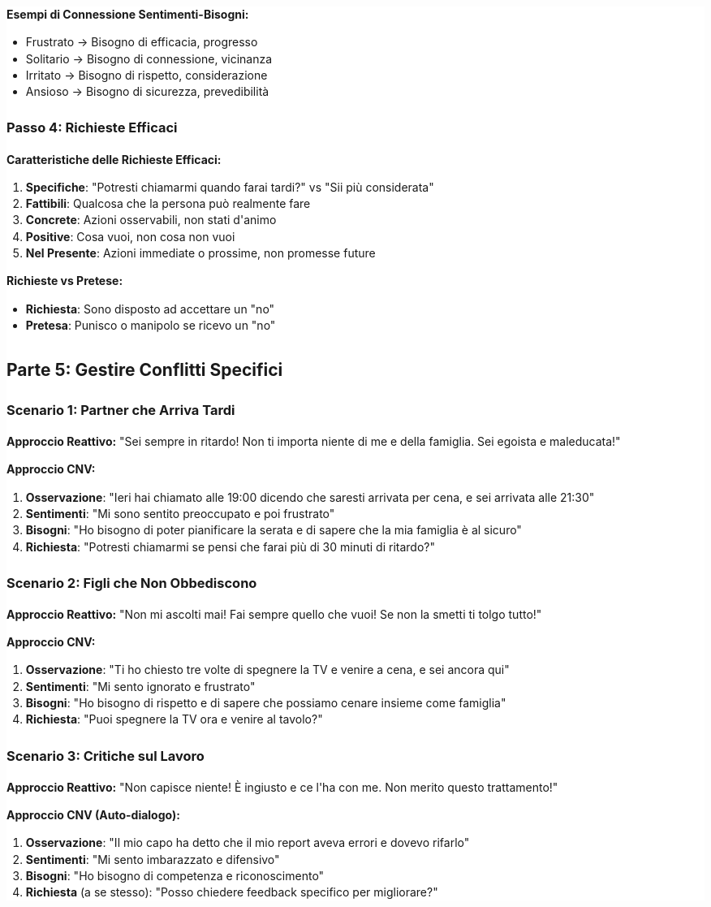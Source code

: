 **Esempi di Connessione Sentimenti-Bisogni:**
- Frustrato → Bisogno di efficacia, progresso
- Solitario → Bisogno di connessione, vicinanza
- Irritato → Bisogno di rispetto, considerazione
- Ansioso → Bisogno di sicurezza, prevedibilità

### Passo 4: Richieste Efficaci

**Caratteristiche delle Richieste Efficaci:**

1. **Specifiche**: "Potresti chiamarmi quando farai tardi?" vs "Sii più considerata"
2. **Fattibili**: Qualcosa che la persona può realmente fare
3. **Concrete**: Azioni osservabili, non stati d'animo
4. **Positive**: Cosa vuoi, non cosa non vuoi
5. **Nel Presente**: Azioni immediate o prossime, non promesse future

**Richieste vs Pretese:**
- **Richiesta**: Sono disposto ad accettare un "no"
- **Pretesa**: Punisco o manipolo se ricevo un "no"

## Parte 5: Gestire Conflitti Specifici

### Scenario 1: Partner che Arriva Tardi

**Approccio Reattivo:**
"Sei sempre in ritardo! Non ti importa niente di me e della famiglia. Sei egoista e maleducata!"

**Approccio CNV:**
1. **Osservazione**: "Ieri hai chiamato alle 19:00 dicendo che saresti arrivata per cena, e sei arrivata alle 21:30"
2. **Sentimenti**: "Mi sono sentito preoccupato e poi frustrato"
3. **Bisogni**: "Ho bisogno di poter pianificare la serata e di sapere che la mia famiglia è al sicuro"
4. **Richiesta**: "Potresti chiamarmi se pensi che farai più di 30 minuti di ritardo?"

### Scenario 2: Figli che Non Obbediscono

**Approccio Reattivo:**
"Non mi ascolti mai! Fai sempre quello che vuoi! Se non la smetti ti tolgo tutto!"

**Approccio CNV:**
1. **Osservazione**: "Ti ho chiesto tre volte di spegnere la TV e venire a cena, e sei ancora qui"
2. **Sentimenti**: "Mi sento ignorato e frustrato"
3. **Bisogni**: "Ho bisogno di rispetto e di sapere che possiamo cenare insieme come famiglia"
4. **Richiesta**: "Puoi spegnere la TV ora e venire al tavolo?"

### Scenario 3: Critiche sul Lavoro

**Approccio Reattivo:**
"Non capisce niente! È ingiusto e ce l'ha con me. Non merito questo trattamento!"

**Approccio CNV (Auto-dialogo):**
1. **Osservazione**: "Il mio capo ha detto che il mio report aveva errori e dovevo rifarlo"
2. **Sentimenti**: "Mi sento imbarazzato e difensivo"
3. **Bisogni**: "Ho bisogno di competenza e riconoscimento"
4. **Richiesta** (a se stesso): "Posso chiedere feedback specifico per migliorare?"
